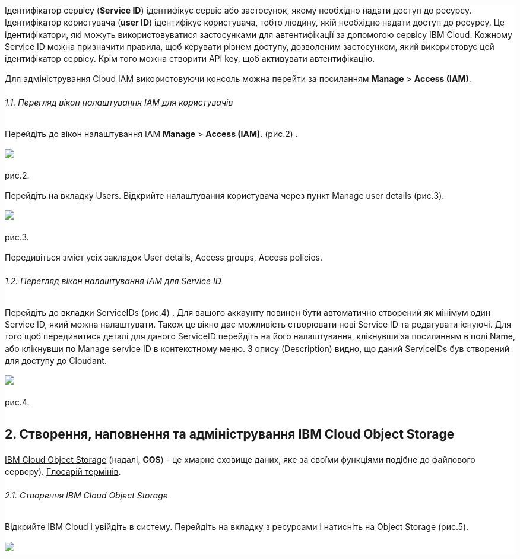 Ідентифікатор сервісу (**Service ID**) ідентифікує сервіс або застосунок, якому необхідно надати доступ до ресурсу. Ідентифікатор користувача (**user ID**) ідентифікує користувача, тобто людину, якій необхідно надати доступ до ресурсу. Це ідентифікатори, які можуть використовуватися застосунками для автентифікації за допомогою сервісу IBM Cloud. Кожному Service ID можна призначити правила, щоб керувати рівнем доступу, дозволеним застосунком, який використовує цей ідентифікатор сервісу. Крім того можна створити API key, щоб активувати автентифікацію.

Для адміністрування Cloud IAM використовуючи консоль можна перейти за посиланням **Manage** > **Access (IAM)**.

###### 1.1. Перегляд вікон налаштування  IAM для користувачів  

Перейдіть до вікон налаштування IAM **Manage** > **Access (IAM)**. (рис.2) . 

![](3_2media/2.png) 

рис.2.

Перейдіть на вкладку Users. Відкрийте налаштування користувача через пункт Manage user details (рис.3).

![](3_2media/3.png) 

рис.3.

Передивіться зміст усіх закладок User details, Access groups, Access policies.

###### 1.2. Перегляд вікон налаштування  IAM для Service ID  

Перейдіть до вкладки ServiceIDs (рис.4) . Для вашого аккаунту повинен бути автоматично створений як мінімум один Service ID, який можна налаштувати. Також це вікно дає можливість створювати нові Service ID та редагувати існуючі. Для того щоб передивитися деталі для даного ServiceID перейдіть на його налаштування, клікнувши за посиланням в полі Name, або клікнувши по Manage service ID в контекстному меню. З опису (Description) видно, що даний ServiceIDs був створений для доступу до Cloudant.  

![](3_2media/4.png) 

рис.4.

## 2. Створення, наповнення та адміністрування IBM Cloud Object Storage  

[IBM Cloud Object Storage](https://console.bluemix.net/docs/services/cloud-object-storage/about-cos.html#about-ibm-cloud-object-storage) (надалі, **COS**) - це хмарне сховище даних, яке за своїми функціями подібне до файлового серверу). [Глосарій термінів](https://cloud.ibm.com/docs/overview?topic=overview-glossary).

###### 2.1. Створення  IBM Cloud Object Storage 

Відкрийте IBM Cloud і увійдіть в систему. Перейдіть [на вкладку з ресурсами](https://cloud.ibm.com/resources) і натисніть на Object Storage (рис.5). 

![](3_2media/5.png)  
